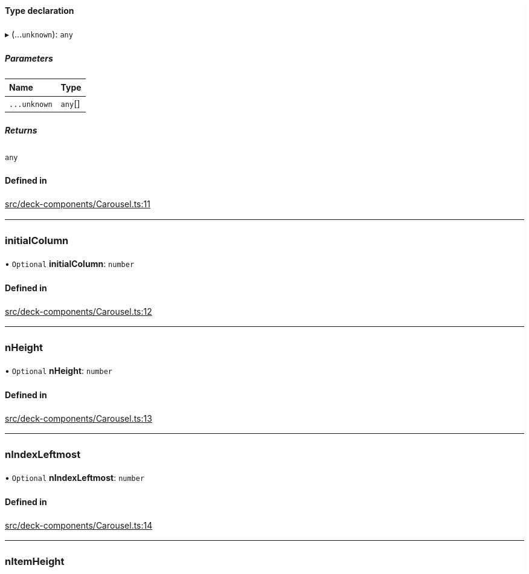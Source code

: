 #### Type declaration

▸ (...`unknown`): `any`

##### Parameters

| Name | Type |
| :------ | :------ |
| `...unknown` | `any`[] |

##### Returns

`any`

#### Defined in

[src/deck-components/Carousel.ts:11](https://github.com/SteamDeckHomebrew/decky-frontend-lib/blob/82f604a/src/deck-components/Carousel.ts#L11)

___

### initialColumn

• `Optional` **initialColumn**: `number`

#### Defined in

[src/deck-components/Carousel.ts:12](https://github.com/SteamDeckHomebrew/decky-frontend-lib/blob/82f604a/src/deck-components/Carousel.ts#L12)

___

### nHeight

• `Optional` **nHeight**: `number`

#### Defined in

[src/deck-components/Carousel.ts:13](https://github.com/SteamDeckHomebrew/decky-frontend-lib/blob/82f604a/src/deck-components/Carousel.ts#L13)

___

### nIndexLeftmost

• `Optional` **nIndexLeftmost**: `number`

#### Defined in

[src/deck-components/Carousel.ts:14](https://github.com/SteamDeckHomebrew/decky-frontend-lib/blob/82f604a/src/deck-components/Carousel.ts#L14)

___

### nItemHeight
